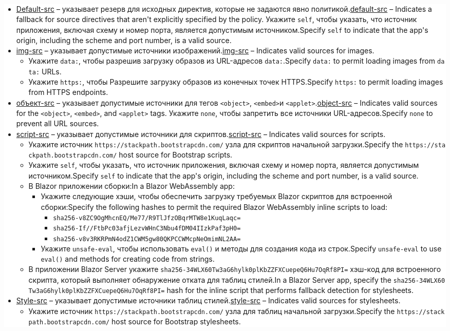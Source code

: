 * <span data-ttu-id="47948-125">[Default-src](https://developer.mozilla.org/docs/Web/HTTP/Headers/Content-Security-Policy/default-src) &ndash; указывает резерв для исходных директив, которые не задаются явно политикой.</span><span class="sxs-lookup"><span data-stu-id="47948-125">[default-src](https://developer.mozilla.org/docs/Web/HTTP/Headers/Content-Security-Policy/default-src) &ndash; Indicates a fallback for source directives that aren't explicitly specified by the policy.</span></span> <span data-ttu-id="47948-126">Укажите `self`, чтобы указать, что источник приложения, включая схему и номер порта, является допустимым источником.</span><span class="sxs-lookup"><span data-stu-id="47948-126">Specify `self` to indicate that the app's origin, including the scheme and port number, is a valid source.</span></span>
* <span data-ttu-id="47948-127">[img-src](https://developer.mozilla.org/docs/Web/HTTP/Headers/Content-Security-Policy/img-src) &ndash; указывает допустимые источники изображений.</span><span class="sxs-lookup"><span data-stu-id="47948-127">[img-src](https://developer.mozilla.org/docs/Web/HTTP/Headers/Content-Security-Policy/img-src) &ndash; Indicates valid sources for images.</span></span>
  * <span data-ttu-id="47948-128">Укажите `data:`, чтобы разрешив загрузку образов из URL-адресов `data:`.</span><span class="sxs-lookup"><span data-stu-id="47948-128">Specify `data:` to permit loading images from `data:` URLs.</span></span>
  * <span data-ttu-id="47948-129">Укажите `https:`, чтобы Разрешите загрузку образов из конечных точек HTTPS.</span><span class="sxs-lookup"><span data-stu-id="47948-129">Specify `https:` to permit loading images from HTTPS endpoints.</span></span>
* <span data-ttu-id="47948-130">[объект-src](https://developer.mozilla.org/docs/Web/HTTP/Headers/Content-Security-Policy/object-src) &ndash; указывает допустимые источники для тегов `<object>`, `<embed>`и `<applet>`.</span><span class="sxs-lookup"><span data-stu-id="47948-130">[object-src](https://developer.mozilla.org/docs/Web/HTTP/Headers/Content-Security-Policy/object-src) &ndash; Indicates valid sources for the `<object>`, `<embed>`, and `<applet>` tags.</span></span> <span data-ttu-id="47948-131">Укажите `none`, чтобы запретить все источники URL-адресов.</span><span class="sxs-lookup"><span data-stu-id="47948-131">Specify `none` to prevent all URL sources.</span></span>
* <span data-ttu-id="47948-132">[script-src](https://developer.mozilla.org/docs/Web/HTTP/Headers/Content-Security-Policy/script-src) &ndash; указывает допустимые источники для скриптов.</span><span class="sxs-lookup"><span data-stu-id="47948-132">[script-src](https://developer.mozilla.org/docs/Web/HTTP/Headers/Content-Security-Policy/script-src) &ndash; Indicates valid sources for scripts.</span></span>
  * <span data-ttu-id="47948-133">Укажите источник `https://stackpath.bootstrapcdn.com/` узла для скриптов начальной загрузки.</span><span class="sxs-lookup"><span data-stu-id="47948-133">Specify the `https://stackpath.bootstrapcdn.com/` host source for Bootstrap scripts.</span></span>
  * <span data-ttu-id="47948-134">Укажите `self`, чтобы указать, что источник приложения, включая схему и номер порта, является допустимым источником.</span><span class="sxs-lookup"><span data-stu-id="47948-134">Specify `self` to indicate that the app's origin, including the scheme and port number, is a valid source.</span></span>
  * <span data-ttu-id="47948-135">В Blazor приложении сборки:</span><span class="sxs-lookup"><span data-stu-id="47948-135">In a Blazor WebAssembly app:</span></span>
    * <span data-ttu-id="47948-136">Укажите следующие хэши, чтобы обеспечить загрузку требуемых Blazor скриптов для встроенной сборки:</span><span class="sxs-lookup"><span data-stu-id="47948-136">Specify the following hashes to permit the required Blazor WebAssembly inline scripts to load:</span></span>
      * `sha256-v8ZC9OgMhcnEQ/Me77/R9TlJfzOBqrMTW8e1KuqLaqc=`
      * `sha256-If//FtbPc03afjLezvWHnC3Nbu4fDM04IIzkPaf3pH0=`
      * `sha256-v8v3RKRPmN4odZ1CWM5gw80QKPCCWMcpNeOmimNL2AA=`
    * <span data-ttu-id="47948-137">Укажите `unsafe-eval`, чтобы использовать `eval()` и методы для создания кода из строк.</span><span class="sxs-lookup"><span data-stu-id="47948-137">Specify `unsafe-eval` to use `eval()` and methods for creating code from strings.</span></span>
  * <span data-ttu-id="47948-138">В приложении Blazor Server укажите `sha256-34WLX60Tw3aG6hylk0plKbZZFXCuepeQ6Hu7OqRf8PI=` хэш-код для встроенного скрипта, который выполняет обнаружение отката для таблиц стилей.</span><span class="sxs-lookup"><span data-stu-id="47948-138">In a Blazor Server app, specify the `sha256-34WLX60Tw3aG6hylk0plKbZZFXCuepeQ6Hu7OqRf8PI=` hash for the inline script that performs fallback detection for stylesheets.</span></span>
* <span data-ttu-id="47948-139">[Style-src](https://developer.mozilla.org/docs/Web/HTTP/Headers/Content-Security-Policy/style-src) &ndash; указывает допустимые источники таблиц стилей.</span><span class="sxs-lookup"><span data-stu-id="47948-139">[style-src](https://developer.mozilla.org/docs/Web/HTTP/Headers/Content-Security-Policy/style-src) &ndash; Indicates valid sources for stylesheets.</span></span>
  * <span data-ttu-id="47948-140">Укажите источник `https://stackpath.bootstrapcdn.com/` узла для таблиц начальной загрузки.</span><span class="sxs-lookup"><span data-stu-id="47948-140">Specify the `https://stackpath.bootstrapcdn.com/` host source for Bootstrap stylesheets.</span></span>